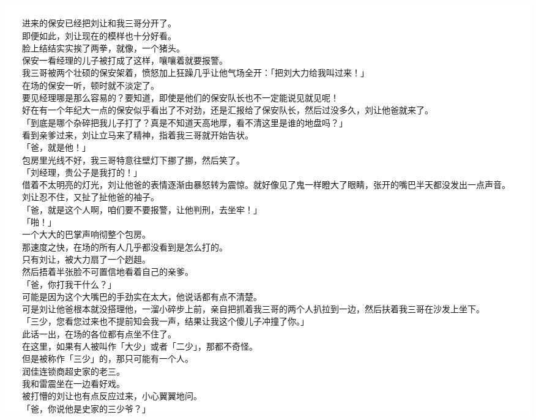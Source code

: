<br>   
&emsp;&emsp;进来的保安已经把刘让和我三哥分开了。  
<br>   
&emsp;&emsp;即便如此，刘让现在的模样也十分好看。  
<br>   
&emsp;&emsp;脸上结结实实挨了两拳，就像，一个猪头。  
<br>   
&emsp;&emsp;保安一看经理的儿子被打成了这样，嚷嚷着就要报警。  
<br>   
&emsp;&emsp;我三哥被两个壮硕的保安架着，愤怒加上狂躁几乎让他气场全开：「把刘大力给我叫过来！」  
<br>   
&emsp;&emsp;在场的保安一听，顿时就不淡定了。  
<br>   
&emsp;&emsp;要见经理哪是那么容易的？要知道，即使是他们的保安队长也不一定能说见就见呢！  
<br>   
&emsp;&emsp;好在有一个年纪大一点的保安似乎看出了不对劲，还是汇报给了保安队长，然后过没多久，刘让他爸就来了。  
<br>   
&emsp;&emsp;「到底是哪个杂碎把我儿子打了？真是不知道天高地厚，看不清这里是谁的地盘吗？」  
<br>   
&emsp;&emsp;看到亲爹过来，刘让立马来了精神，指着我三哥就开始告状。  
<br>   
&emsp;&emsp;「爸，就是他！」  
<br>   
&emsp;&emsp;包房里光线不好，我三哥特意往壁灯下挪了挪，然后笑了。  
<br>   
&emsp;&emsp;「刘经理，贵公子是我打的！」  
<br>   
&emsp;&emsp;借着不太明亮的灯光，刘让他爸的表情逐渐由暴怒转为震惊。就好像见了鬼一样瞪大了眼睛，张开的嘴巴半天都没发出一点声音。  
<br>   
&emsp;&emsp;刘让忍不住，又扯了扯他爸的袖子。  
<br>   
&emsp;&emsp;「爸，就是这个人啊，咱们要不要报警，让他判刑，去坐牢！」  
<br>   
&emsp;&emsp;「啪！」  
<br>   
&emsp;&emsp;一个大大的巴掌声响彻整个包房。  
<br>   
&emsp;&emsp;那速度之快，在场的所有人几乎都没看到是怎么打的。  
<br>   
&emsp;&emsp;只有刘让，被大力扇了一个趔趄。  
<br>   
&emsp;&emsp;然后捂着半张脸不可置信地看着自己的亲爹。  
<br>   
&emsp;&emsp;「爸，你打我干什么？」  
<br>   
&emsp;&emsp;可能是因为这个大嘴巴的手劲实在太大，他说话都有点不清楚。  
<br>   
&emsp;&emsp;可是刘让他爸根本就没搭理他，一溜小碎步上前，亲自把抓着我三哥的两个人扒拉到一边，然后扶着我三哥在沙发上坐下。  
<br>   
&emsp;&emsp;「三少，您看您过来也不提前知会我一声，结果让我这个傻儿子冲撞了你。」  
<br>   
&emsp;&emsp;此话一出，在场的各位都有点坐不住了。  
<br>   
&emsp;&emsp;在这里，如果有人被叫作「大少」或者「二少」，那都不奇怪。  
<br>   
&emsp;&emsp;但是被称作「三少」的，那只可能有一个人。  
<br>   
&emsp;&emsp;润佳连锁商超史家的老三。  
<br>   
&emsp;&emsp;我和雷震坐在一边看好戏。  
<br>   
&emsp;&emsp;被打懵的刘让也有点反应过来，小心翼翼地问。  
<br>   
&emsp;&emsp;「爸，你说他是史家的三少爷？」  